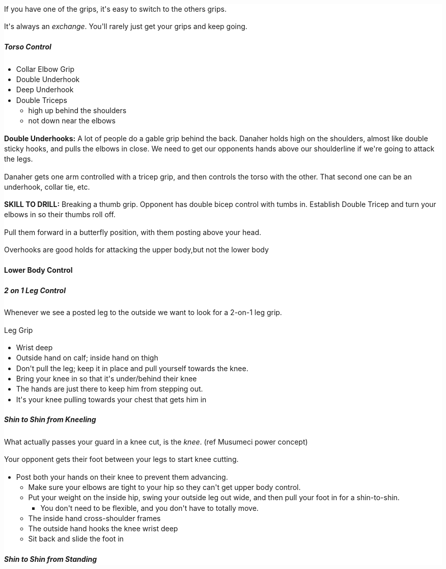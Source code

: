 If you have one of the grips, it's easy to switch to the others grips.

It's always an *exchange*. You'll rarely just get your grips and keep going. 


##### Torso Control 
* Collar Elbow Grip
* Double Underhook
* Deep Underhook
* Double Triceps
	* high up behind the shoulders
	* not down near the elbows

**Double Underhooks:** A lot of people do a gable grip behind the back. Danaher holds high on the shoulders, almost like double sticky hooks, and pulls the elbows in close. 
We need to get our opponents hands above our shoulderline if we're going to attack the legs. 


Danaher gets one arm controlled with a tricep grip, and then controls the torso with the other. That second one can be an underhook, collar tie, etc. 

**SKILL TO DRILL:** Breaking a thumb grip. Opponent has double bicep control with tumbs in. Establish Double Tricep and turn your elbows in so their thumbs roll off.

Pull them forward in a butterfly position, with them posting above your head. 

Overhooks are good holds for attacking the upper body,but not the lower body
#### Lower Body Control
##### 2 on 1 Leg Control

Whenever we see a posted leg to the outside we want to look for a 2-on-1 leg grip.

Leg Grip
* Wrist deep
* Outside hand on calf; inside hand on thigh
* Don't pull the leg; keep it in place and pull yourself towards the knee.
* Bring your knee in so that it's under/behind their knee
* The hands are just there to keep him from stepping out.
* It's your knee pulling towards your chest that gets him in


##### Shin to Shin from Kneeling

What actually passes your guard in a knee cut, is the *knee*. (ref Musumeci power concept)

Your opponent gets their foot between your legs to start knee cutting. 
* Post both your hands on their knee to prevent them advancing. 
	* Make sure your elbows are tight to your hip so they can't get upper body control.
	* Put your weight on the inside hip, swing your outside leg out wide, and then pull your foot in for a shin-to-shin. 
		* You don't need to be flexible, and you don't have to totally move.
	* The inside hand cross-shoulder frames
	* The outside hand hooks the knee wrist deep
	* Sit back and slide the foot in 

##### Shin to Shin from Standing
